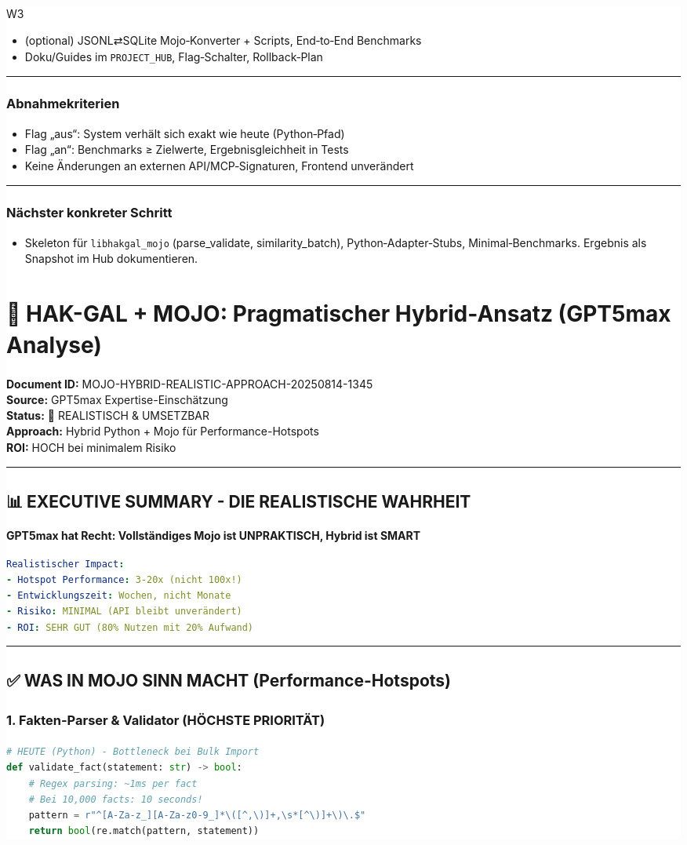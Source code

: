 W3
- (optional) JSONL⇄SQLite Mojo‑Konverter + Scripts, End‑to‑End Benchmarks
- Doku/Guides im `PROJECT_HUB`, Flag‑Schalter, Rollback‑Plan

---

### Abnahmekriterien
- Flag „aus“: System verhält sich exakt wie heute (Python‑Pfad)
- Flag „an“: Benchmarks ≥ Zielwerte, Ergebnisgleichheit in Tests
- Keine Änderungen an externen API/MCP‑Signaturen, Frontend unverändert

---

### Nächster konkreter Schritt
- Skeleton für `libhakgal_mojo` (parse_validate, similarity_batch), Python‑Adapter‑Stubs, Minimal‑Benchmarks. Ergebnis als Snapshot im Hub dokumentieren.

# 🎯 HAK-GAL + MOJO: Pragmatischer Hybrid-Ansatz (GPT5max Analyse)

**Document ID:** MOJO-HYBRID-REALISTIC-APPROACH-20250814-1345  
**Source:** GPT5max Expertise-Einschätzung  
**Status:** 🔬 REALISTISCH & UMSETZBAR  
**Approach:** Hybrid Python + Mojo für Performance-Hotspots  
**ROI:** HOCH bei minimalem Risiko  

---

## 📊 EXECUTIVE SUMMARY - DIE REALISTISCHE WAHRHEIT

**GPT5max hat Recht: Vollständiges Mojo ist UNPRAKTISCH, Hybrid ist SMART**

```yaml
Realistischer Impact:
- Hotspot Performance: 3-20x (nicht 100x!)
- Entwicklungszeit: Wochen, nicht Monate
- Risiko: MINIMAL (API bleibt unverändert)
- ROI: SEHR GUT (80% Nutzen mit 20% Aufwand)
```

---

## ✅ WAS IN MOJO SINN MACHT (Performance-Hotspots)

### 1. Fakten-Parser & Validator (HÖCHSTE PRIORITÄT)

```python
# HEUTE (Python) - Bottleneck bei Bulk Import
def validate_fact(statement: str) -> bool:
    # Regex parsing: ~1ms per fact
    # Bei 10,000 facts: 10 seconds!
    pattern = r"^[A-Za-z_][A-Za-z0-9_]*\([^,\)]+,\s*[^\)]+\)\.$"
    return bool(re.match(pattern, statement))
```
